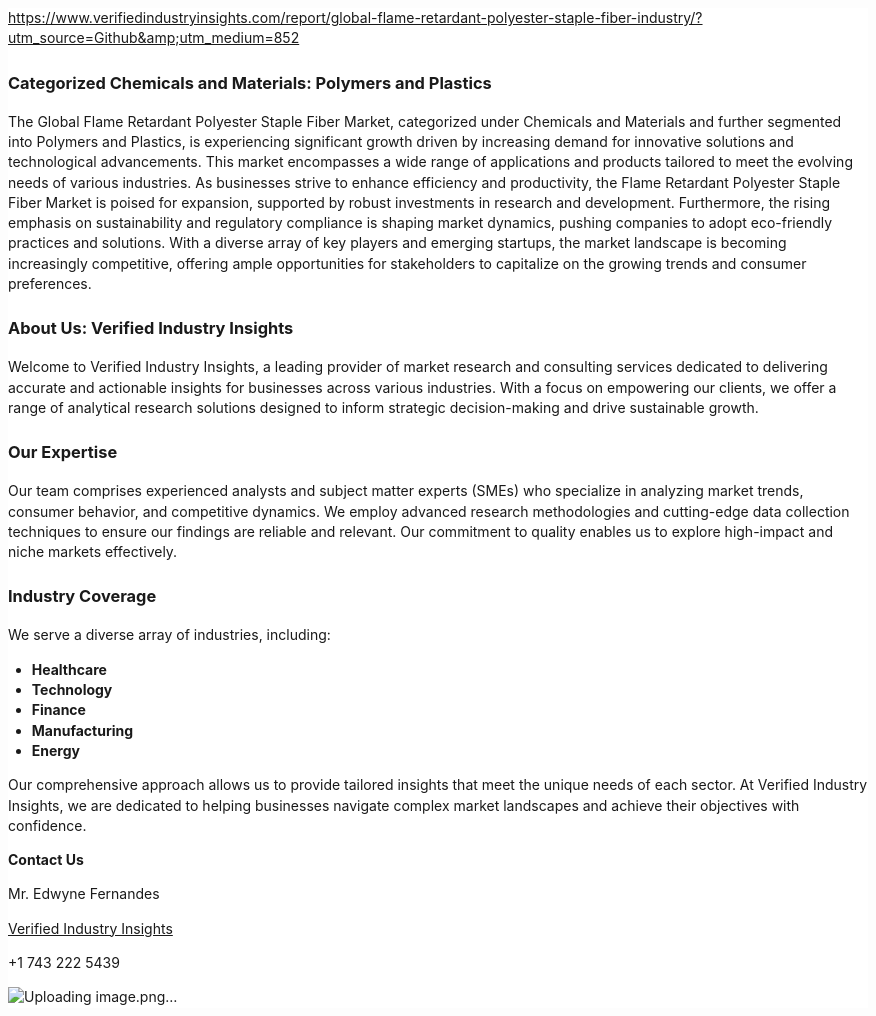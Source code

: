 </strong><a href="https://www.verifiedindustryinsights.com/report/global-flame-retardant-polyester-staple-fiber-industry/?utm_source=Github&amp;utm_medium=852">https://www.verifiedindustryinsights.com/report/global-flame-retardant-polyester-staple-fiber-industry/?utm_source=Github&amp;utm_medium=852</a>&nbsp;</p><h3>Categorized Chemicals and Materials: Polymers and Plastics </h3><p>The Global Flame Retardant Polyester Staple Fiber Market, categorized under Chemicals and Materials and further segmented into Polymers and Plastics, is experiencing significant growth driven by increasing demand for innovative solutions and technological advancements. This market encompasses a wide range of applications and products tailored to meet the evolving needs of various industries. As businesses strive to enhance efficiency and productivity, the Flame Retardant Polyester Staple Fiber Market is poised for expansion, supported by robust investments in research and development. Furthermore, the rising emphasis on sustainability and regulatory compliance is shaping market dynamics, pushing companies to adopt eco-friendly practices and solutions. With a diverse array of key players and emerging startups, the market landscape is becoming increasingly competitive, offering ample opportunities for stakeholders to capitalize on the growing trends and consumer preferences.</p><h3>About Us: Verified Industry Insights</h3><p>Welcome to Verified Industry Insights, a leading provider of market research and consulting services dedicated to delivering accurate and actionable insights for businesses across various industries. With a focus on empowering our clients, we offer a range of analytical research solutions designed to inform strategic decision-making and drive sustainable growth.</p><h3>Our Expertise</h3><p>Our team comprises experienced analysts and subject matter experts (SMEs) who specialize in analyzing market trends, consumer behavior, and competitive dynamics. We employ advanced research methodologies and cutting-edge data collection techniques to ensure our findings are reliable and relevant. Our commitment to quality enables us to explore high-impact and niche markets effectively.</p><h3>Industry Coverage</h3><p>We serve a diverse array of industries, including:</p><ul><li><strong>Healthcare</strong></li><li><strong>Technology</strong></li><li><strong>Finance</strong></li><li><strong>Manufacturing</strong></li><li><strong>Energy</strong></li></ul><p>Our comprehensive approach allows us to provide tailored insights that meet the unique needs of each sector. At Verified Industry Insights, we are dedicated to helping businesses navigate complex market landscapes and achieve their objectives with confidence.</p><p><strong>Contact Us</strong></p><p>Mr. Edwyne Fernandes</p><p><a href="https://www.verifiedindustryinsights.com/">Verified Industry Insights</a></p><p>+1 743 222 5439</p>
![Uploading image.png…]()
